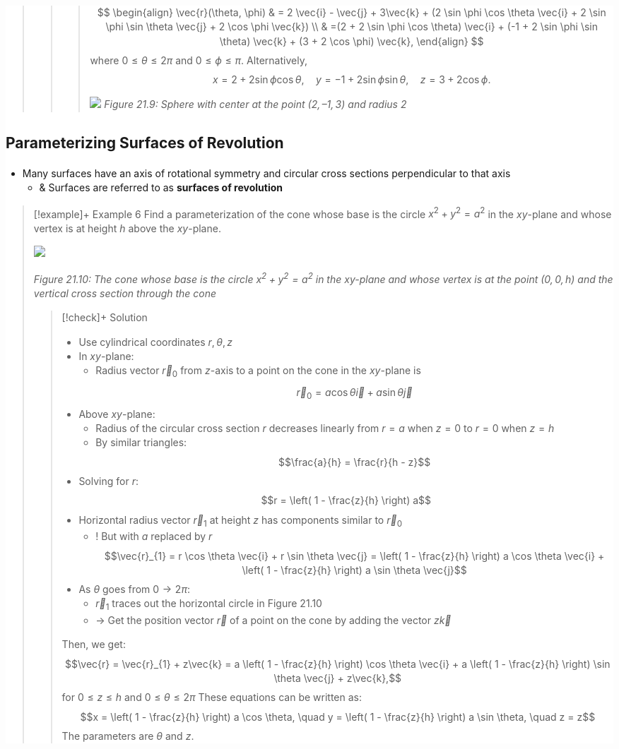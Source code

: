 > > > $$
> > > \begin{align}
> > > \vec{r}(\theta, \phi) & = 2 \vec{i} - \vec{j} + 3\vec{k} + (2 \sin \phi \cos \theta \vec{i} + 2 \sin \phi \sin \theta \vec{j} + 2 \cos \phi \vec{k}) \\
> > > & =(2 + 2 \sin \phi \cos \theta) \vec{i} + (-1 + 2 \sin \phi \sin \theta) \vec{k} + (3 + 2 \cos \phi) \vec{k},
> > >\end{align}
> > > $$
> > > where $0 \leq \theta \leq 2\pi$ and $0 \leq \phi \leq \pi$.
> > > Alternatively,
> > > $$x = 2 + 2 \sin \phi \cos \theta, \quad y = - 1 + 2 \sin \phi \sin \theta, \quad z = 3 + 2 \cos \phi.$$
> > >
> > > ![](https://i.imgur.com/zFkxoen.png)
> > > *Figure 21.9: Sphere with center at the point $(2, –1, 3)$ and radius 2*

## Parameterizing Surfaces of Revolution

- Many surfaces have an axis of rotational symmetry and circular cross sections perpendicular to that axis
    - & Surfaces are referred to as **surfaces of revolution**

> [!example]+ Example 6
> Find a parameterization of the cone whose base is the circle $x^{2} + y^{2} = a^{2}$ in the $xy$-plane and whose vertex is at height $h$ above the $xy$-plane.
>
> ![](https://i.imgur.com/Qs0qcFw.png)
>
> *Figure 21.10: The cone whose base is the circle $x^{2} + y^{2} = a^{2}$ in the $xy$-plane and whose vertex is at the point $(0, 0, h)$ and the vertical cross section through the cone*
>
> > [!check]+ Solution
> > - Use cylindrical coordinates $r, \theta, z$
> > - In $xy$-plane:
> >     - Radius vector $\vec{r}_{0}$ from $z$-axis to a point on the cone in the $xy$-plane is $$\vec{r}_{0} = a \cos \theta \vec{i} + a \sin \theta \vec{j}$$
> > - Above $xy$-plane:
> >     - Radius of the circular cross section $r$ decreases linearly from $r = a$ when $z = 0$ to $r = 0$ when $z = h$
> >     - By similar triangles: $$\frac{a}{h} = \frac{r}{h - z}$$
> > - Solving for $r$: $$r = \left( 1 - \frac{z}{h} \right) a$$
> > - Horizontal radius vector $\vec{r}_{1}$ at height $z$ has components similar to $\vec{r}_{0}$
> >     - ! But with $a$ replaced by $r$
> > $$\vec{r}_{1} = r \cos \theta \vec{i} + r \sin \theta \vec{j} = \left( 1 - \frac{z}{h} \right) a \cos \theta \vec{i} + \left( 1 - \frac{z}{h} \right) a \sin \theta \vec{j}$$
> > - As $\theta$ goes from $0 \to 2\pi$:
> >     - $\vec{r}_{1}$ traces out the horizontal circle in Figure 21.10
> >     - → Get the position vector $\vec{r}$ of a point on the cone by adding the vector $z\vec{k}$
> >
> > Then, we get:
> > $$\vec{r} = \vec{r}_{1} + z\vec{k} = a \left( 1 - \frac{z}{h} \right) \cos \theta \vec{i} + a \left( 1 - \frac{z}{h} \right) \sin \theta \vec{j} + z\vec{k},$$
> > for $0 \leq z \leq h$ and $0 \leq \theta \leq 2\pi$
> > These equations can be written as:
> > $$x = \left( 1 - \frac{z}{h} \right) a \cos \theta, \quad y = \left( 1 - \frac{z}{h} \right) a \sin \theta, \quad z = z$$
> > The parameters are $\theta$ and $z$.
